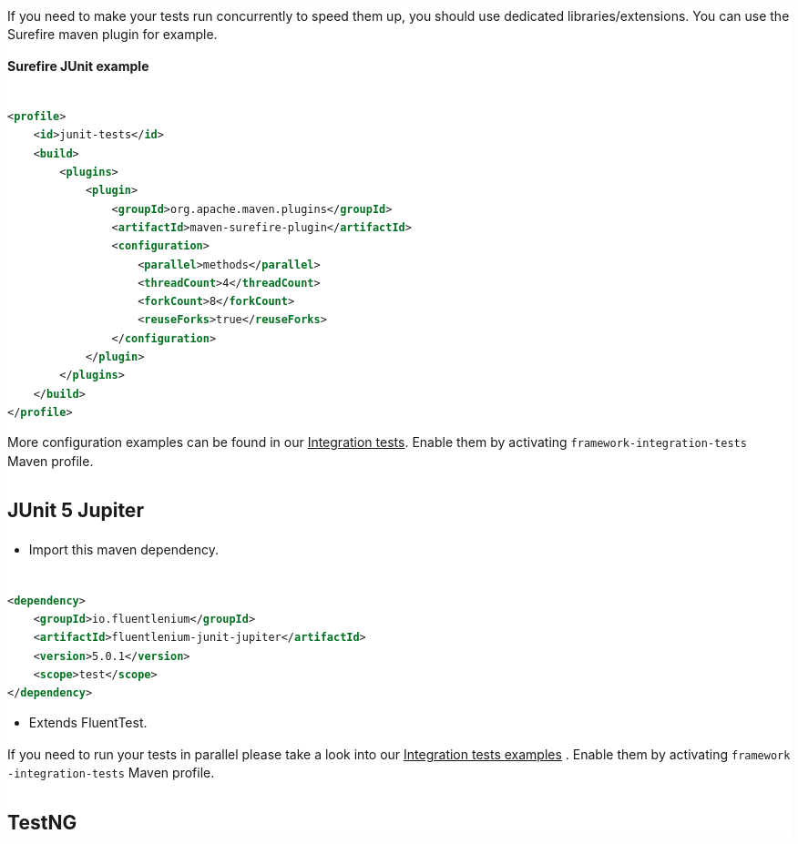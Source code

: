 If you need to make your tests run concurrently to speed them up, you should use dedicated libraries/extensions.
You can use the Surefire maven plugin for example.

**Surefire JUnit example**

```xml

<profile>
    <id>junit-tests</id>
    <build>
        <plugins>
            <plugin>
                <groupId>org.apache.maven.plugins</groupId>
                <artifactId>maven-surefire-plugin</artifactId>
                <configuration>
                    <parallel>methods</parallel>
                    <threadCount>4</threadCount>
                    <forkCount>8</forkCount>
                    <reuseForks>true</reuseForks>
                </configuration>
            </plugin>
        </plugins>
    </build>
</profile>
```

More configuration examples can be found in
our [Integration tests](https://github.com/FluentLenium/FluentLenium/tree/develop/fluentlenium-junit/src/it/junit).
Enable them by activating ```framework-integration-tests``` Maven profile.

## JUnit 5 Jupiter

- Import this maven dependency.

```xml

<dependency>
    <groupId>io.fluentlenium</groupId>
    <artifactId>fluentlenium-junit-jupiter</artifactId>
    <version>5.0.1</version>
    <scope>test</scope>
</dependency>
```

- Extends FluentTest.

If you need to run your tests in parallel please take a look into
our [Integration tests examples](https://github.com/FluentLenium/FluentLenium/tree/develop/fluentlenium-junit-jupiter/src/it/junit-jupiter)
.
Enable them by activating ```framework-integration-tests``` Maven profile.

## TestNG
